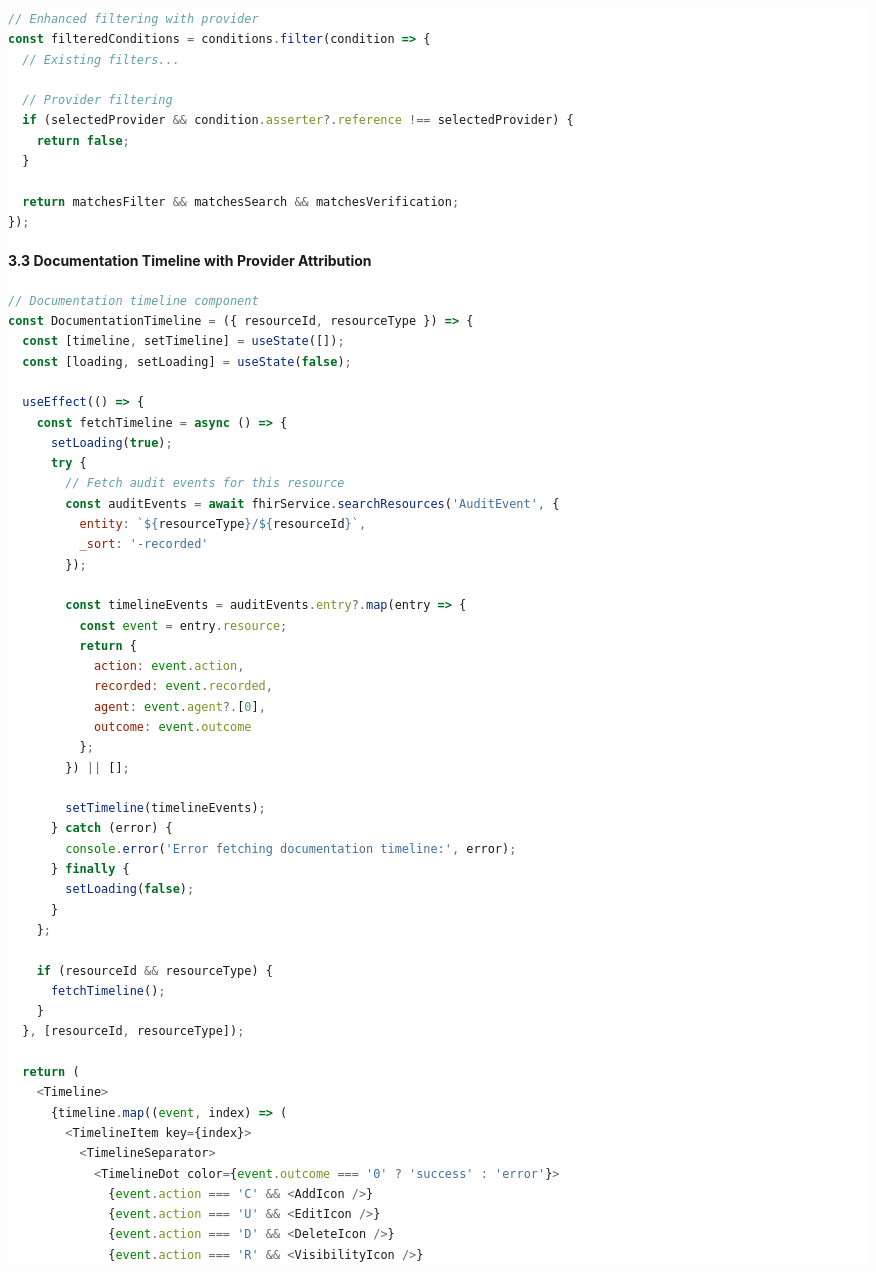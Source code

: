 ```javascript
// Enhanced filtering with provider
const filteredConditions = conditions.filter(condition => {
  // Existing filters...
  
  // Provider filtering
  if (selectedProvider && condition.asserter?.reference !== selectedProvider) {
    return false;
  }
  
  return matchesFilter && matchesSearch && matchesVerification;
});
```

#### 3.3 Documentation Timeline with Provider Attribution
```javascript
// Documentation timeline component
const DocumentationTimeline = ({ resourceId, resourceType }) => {
  const [timeline, setTimeline] = useState([]);
  const [loading, setLoading] = useState(false);
  
  useEffect(() => {
    const fetchTimeline = async () => {
      setLoading(true);
      try {
        // Fetch audit events for this resource
        const auditEvents = await fhirService.searchResources('AuditEvent', {
          entity: `${resourceType}/${resourceId}`,
          _sort: '-recorded'
        });
        
        const timelineEvents = auditEvents.entry?.map(entry => {
          const event = entry.resource;
          return {
            action: event.action,
            recorded: event.recorded,
            agent: event.agent?.[0],
            outcome: event.outcome
          };
        }) || [];
        
        setTimeline(timelineEvents);
      } catch (error) {
        console.error('Error fetching documentation timeline:', error);
      } finally {
        setLoading(false);
      }
    };
    
    if (resourceId && resourceType) {
      fetchTimeline();
    }
  }, [resourceId, resourceType]);
  
  return (
    <Timeline>
      {timeline.map((event, index) => (
        <TimelineItem key={index}>
          <TimelineSeparator>
            <TimelineDot color={event.outcome === '0' ? 'success' : 'error'}>
              {event.action === 'C' && <AddIcon />}
              {event.action === 'U' && <EditIcon />}
              {event.action === 'D' && <DeleteIcon />}
              {event.action === 'R' && <VisibilityIcon />}
```